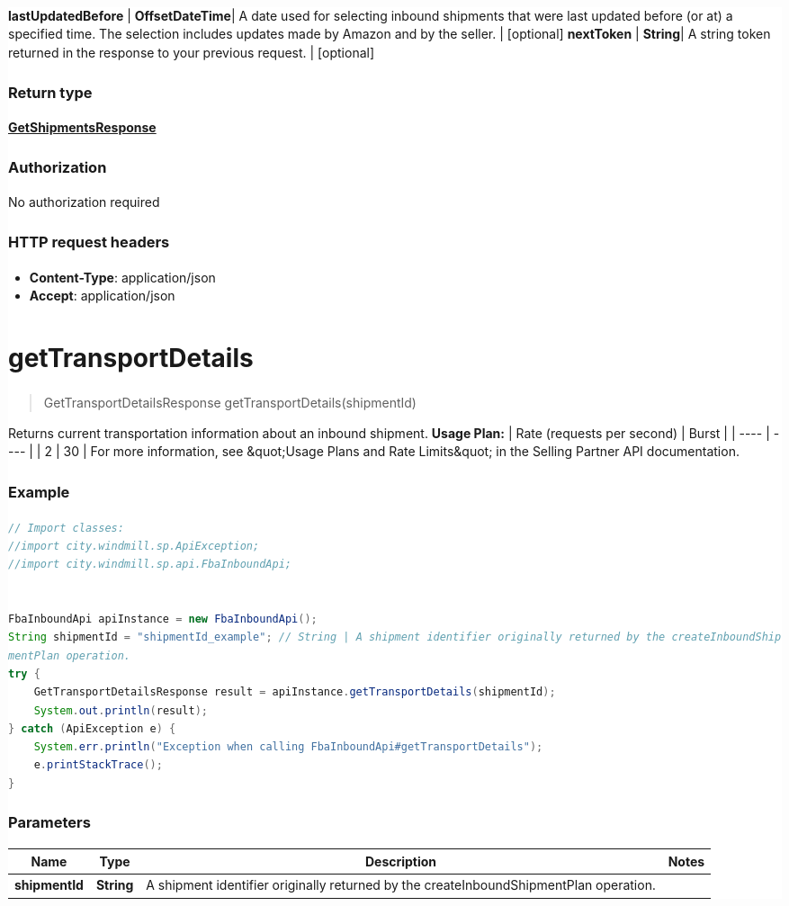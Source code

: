  **lastUpdatedBefore** | **OffsetDateTime**| A date used for selecting inbound shipments that were last updated before (or at) a specified time. The selection includes updates made by Amazon and by the seller. | [optional]
 **nextToken** | **String**| A string token returned in the response to your previous request. | [optional]

### Return type

[**GetShipmentsResponse**](GetShipmentsResponse.md)

### Authorization

No authorization required

### HTTP request headers

 - **Content-Type**: application/json
 - **Accept**: application/json

<a name="getTransportDetails"></a>
# **getTransportDetails**
> GetTransportDetailsResponse getTransportDetails(shipmentId)



Returns current transportation information about an inbound shipment.  **Usage Plan:**  | Rate (requests per second) | Burst | | ---- | ---- | | 2 | 30 |  For more information, see \&quot;Usage Plans and Rate Limits\&quot; in the Selling Partner API documentation.

### Example
```java
// Import classes:
//import city.windmill.sp.ApiException;
//import city.windmill.sp.api.FbaInboundApi;


FbaInboundApi apiInstance = new FbaInboundApi();
String shipmentId = "shipmentId_example"; // String | A shipment identifier originally returned by the createInboundShipmentPlan operation.
try {
    GetTransportDetailsResponse result = apiInstance.getTransportDetails(shipmentId);
    System.out.println(result);
} catch (ApiException e) {
    System.err.println("Exception when calling FbaInboundApi#getTransportDetails");
    e.printStackTrace();
}
```

### Parameters

Name | Type | Description  | Notes
------------- | ------------- | ------------- | -------------
 **shipmentId** | **String**| A shipment identifier originally returned by the createInboundShipmentPlan operation. |
